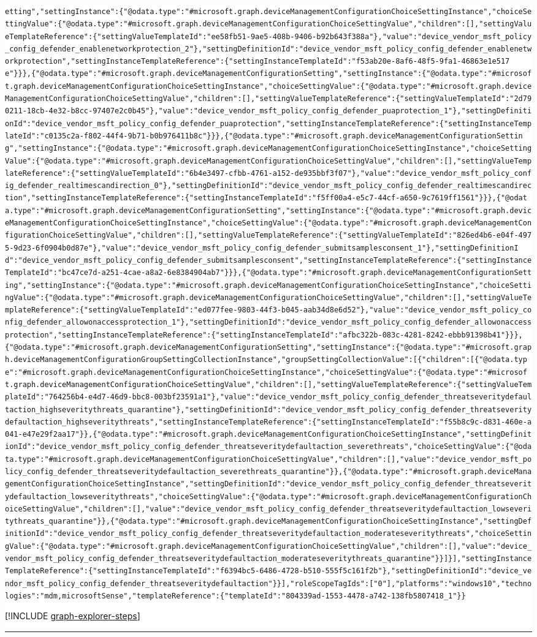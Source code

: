 ```msgraph-interactive
etting","settingInstance":{"@odata.type":"#microsoft.graph.deviceManagementConfigurationChoiceSettingInstance","choiceSettingValue":{"@odata.type":"#microsoft.graph.deviceManagementConfigurationChoiceSettingValue","children":[],"settingValueTemplateReference":{"settingValueTemplateId":"ee58fb51-9ae5-408b-9406-b92b643f388a"},"value":"device_vendor_msft_policy_config_defender_enablenetworkprotection_2"},"settingDefinitionId":"device_vendor_msft_policy_config_defender_enablenetworkprotection","settingInstanceTemplateReference":{"settingInstanceTemplateId":"f53ab20e-8af6-48f5-9fa1-46863e1e517e"}}},{"@odata.type":"#microsoft.graph.deviceManagementConfigurationSetting","settingInstance":{"@odata.type":"#microsoft.graph.deviceManagementConfigurationChoiceSettingInstance","choiceSettingValue":{"@odata.type":"#microsoft.graph.deviceManagementConfigurationChoiceSettingValue","children":[],"settingValueTemplateReference":{"settingValueTemplateId":"2d790211-18cb-4e32-b8cc-97407e2c0b45"},"value":"device_vendor_msft_policy_config_defender_puaprotection_1"},"settingDefinitionId":"device_vendor_msft_policy_config_defender_puaprotection","settingInstanceTemplateReference":{"settingInstanceTemplateId":"c0135c2a-f802-44f4-9b71-b0b976411b8c"}}},{"@odata.type":"#microsoft.graph.deviceManagementConfigurationSetting","settingInstance":{"@odata.type":"#microsoft.graph.deviceManagementConfigurationChoiceSettingInstance","choiceSettingValue":{"@odata.type":"#microsoft.graph.deviceManagementConfigurationChoiceSettingValue","children":[],"settingValueTemplateReference":{"settingValueTemplateId":"6b4e3497-cfbb-4761-a152-de935bbf3f07"},"value":"device_vendor_msft_policy_config_defender_realtimescandirection_0"},"settingDefinitionId":"device_vendor_msft_policy_config_defender_realtimescandirection","settingInstanceTemplateReference":{"settingInstanceTemplateId":"f5ff00a4-e5c7-44cf-a650-9c7619ff1561"}}},{"@odata.type":"#microsoft.graph.deviceManagementConfigurationSetting","settingInstance":{"@odata.type":"#microsoft.graph.deviceManagementConfigurationChoiceSettingInstance","choiceSettingValue":{"@odata.type":"#microsoft.graph.deviceManagementConfigurationChoiceSettingValue","children":[],"settingValueTemplateReference":{"settingValueTemplateId":"826ed4b6-e04f-4975-9d23-6f0904b0d87e"},"value":"device_vendor_msft_policy_config_defender_submitsamplesconsent_1"},"settingDefinitionId":"device_vendor_msft_policy_config_defender_submitsamplesconsent","settingInstanceTemplateReference":{"settingInstanceTemplateId":"bc47ce7d-a251-4cae-a8a2-6e8384904ab7"}}},{"@odata.type":"#microsoft.graph.deviceManagementConfigurationSetting","settingInstance":{"@odata.type":"#microsoft.graph.deviceManagementConfigurationChoiceSettingInstance","choiceSettingValue":{"@odata.type":"#microsoft.graph.deviceManagementConfigurationChoiceSettingValue","children":[],"settingValueTemplateReference":{"settingValueTemplateId":"ed077fee-9803-44f3-b045-aab34d8e6d52"},"value":"device_vendor_msft_policy_config_defender_allowonaccessprotection_1"},"settingDefinitionId":"device_vendor_msft_policy_config_defender_allowonaccessprotection","settingInstanceTemplateReference":{"settingInstanceTemplateId":"afbc322b-083c-4281-8242-ebbb91398b41"}}},{"@odata.type":"#microsoft.graph.deviceManagementConfigurationSetting","settingInstance":{"@odata.type":"#microsoft.graph.deviceManagementConfigurationGroupSettingCollectionInstance","groupSettingCollectionValue":[{"children":[{"@odata.type":"#microsoft.graph.deviceManagementConfigurationChoiceSettingInstance","choiceSettingValue":{"@odata.type":"#microsoft.graph.deviceManagementConfigurationChoiceSettingValue","children":[],"settingValueTemplateReference":{"settingValueTemplateId":"764256b4-e4d7-46d9-bbc8-003bf23591a1"},"value":"device_vendor_msft_policy_config_defender_threatseveritydefaultaction_highseveritythreats_quarantine"},"settingDefinitionId":"device_vendor_msft_policy_config_defender_threatseveritydefaultaction_highseveritythreats","settingInstanceTemplateReference":{"settingInstanceTemplateId":"f55b8c9c-d831-460e-a041-e47e29f2aa17"}},{"@odata.type":"#microsoft.graph.deviceManagementConfigurationChoiceSettingInstance","settingDefinitionId":"device_vendor_msft_policy_config_defender_threatseveritydefaultaction_severethreats","choiceSettingValue":{"@odata.type":"#microsoft.graph.deviceManagementConfigurationChoiceSettingValue","children":[],"value":"device_vendor_msft_policy_config_defender_threatseveritydefaultaction_severethreats_quarantine"}},{"@odata.type":"#microsoft.graph.deviceManagementConfigurationChoiceSettingInstance","settingDefinitionId":"device_vendor_msft_policy_config_defender_threatseveritydefaultaction_lowseveritythreats","choiceSettingValue":{"@odata.type":"#microsoft.graph.deviceManagementConfigurationChoiceSettingValue","children":[],"value":"device_vendor_msft_policy_config_defender_threatseveritydefaultaction_lowseveritythreats_quarantine"}},{"@odata.type":"#microsoft.graph.deviceManagementConfigurationChoiceSettingInstance","settingDefinitionId":"device_vendor_msft_policy_config_defender_threatseveritydefaultaction_moderateseveritythreats","choiceSettingValue":{"@odata.type":"#microsoft.graph.deviceManagementConfigurationChoiceSettingValue","children":[],"value":"device_vendor_msft_policy_config_defender_threatseveritydefaultaction_moderateseveritythreats_quarantine"}}]}],"settingInstanceTemplateReference":{"settingInstanceTemplateId":"f6394bc5-6486-4728-b510-555f5c161f2b"},"settingDefinitionId":"device_vendor_msft_policy_config_defender_threatseveritydefaultaction"}}],"roleScopeTagIds":["0"],"platforms":"windows10","technologies":"mdm,microsoftSense","templateReference":{"templateId":"804339ad-1553-4478-a742-138fb5807418_1"}}
```
[!INCLUDE [graph-explorer-steps](../../intune-service/includes/graph-explorer-steps.md)]

---